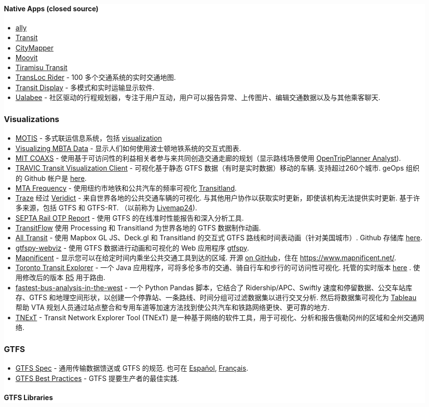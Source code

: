 #### Native Apps (closed source)

- [ally](http://www.allyapp.com/)
- [Transit](http://transitapp.com/)
- [CityMapper](https://citymapper.com/)
- [Moovit](http://moovitapp.com/)
- [Tiramisu Transit](http://www.tiramisutransit.com/)
- [TransLoc Rider](http://translocrider.com/) - 100 多个交通系统的实时交通地图.
- [Transit Display](http://transitdisplay.com/) - 多模式和实时运输显示软件.
- [Ualabee](https://ualabee.com/company/) - 社区驱动的行程规划器，专注于用户互动，用户可以报告异常、上传图片、编辑交通数据以及与其他乘客聊天.

### Visualizations

- [MOTIS](https://motis-project.de/) - 多式联运信息系统，包括 [visualization](https://europe.motis-project.de/)
- [Visualizing MBTA Data](http://mbtaviz.github.io/) - 显示人们如何使用波士顿地铁系统的交互式图表.
- [MIT COAXS](http://mittransportanalyst.github.io/) - 使用基于可访问性的利益相关者参与来共同创造交通走廊的规划（显示路线场景使用 [OpenTripPlanner Analyst](http://www.opentripplanner.org/analyst/)).
- [TRAVIC Transit Visualization Client](http://tracker.geops.ch/)  - 可视化基于静态 GTFS 数据（有时是实时数据）移动的车辆. 支持超过260个城市.  geOps 组织的 Github 帐户是 [here](https://github.com/geops).
- [MTA Frequency](http://www.tyleragreen.com/maps/new_york/) - 使用纽约市地铁和公共汽车的频率可视化 [Transitland](https://transit.land/).
- [Traze](https://traze.app/) 经过 [Veridict](https://www.veridict.com)  - 来自世界各地的公共交通车辆的可视化. 与其他用户协作以获取实时更新，即使该机构无法提供实时更新. 基于许多来源，包括 GTFS 和 GTFS-RT.  （以前称为 [Livemap24](https://www.livemap24.com)). 
- [SEPTA Rail OTP Report](https://apps.phor.net/septa/) - 使用 GTFS 的在线准时性能报告和深入分析工具.
- [TransitFlow](https://github.com/transitland/transitland-processing-animation) 使用 Processing 和 Transitland 为世界各地的 GTFS 数据制作动画.
- [All Transit](https://all-transit.com)  - 使用 Mapbox GL JS、Deck.gl 和 Transitland 的交互式 GTFS 路线和时间表动画（针对美国城市）.  Github 存储库 [here](https://github.com/kylebarron/all-transit).
- [gtfspy-webviz](https://github.com/CxAalto/gtfspy-webviz) - 使用 GTFS 数据进行动画和可视化的 Web 应用程序 [gtfspy](https://github.com/CxAalto/gtfspy).
- [Mapnificent](https://www.mapnificent.net/)  - 显示您可以在给定时间内乘坐公共交通工具到达的区域. 开源 [on GitHub](https://github.com/mapnificent/mapnificent)，住在 https://www.mapnificent.net/.
- [Toronto Transit Explorer](https://github.com/sidewalklabs/totx)  - 一个 Java 应用程序，可将多伦多市的交通、骑自行车和步行的可访问性可视化. 托管的实时版本 [here](https://totx.sidewalklabs.com/) . 使用修改后的版本 [R5](https://github.com/conveyal/r5) 用于路由.
- [fastest-bus-analysis-in-the-west](https://github.com/vta/fastest-bus-analysis-in-the-west)  - 一个 Python Pandas 脚本，它结合了 Ridership/APC、Swiftly 速度和停留数据、公交车站库存、GTFS 和地理空间形状，以创建一个停靠站、一条路线、时间分组可过滤数据集以进行交叉分析. 然后将数据集可视化为 [Tableau](https://public.tableau.com/profile/vivek7797#!/vizhome/stopsandspeedanalyses/Story1) 帮助 VTA 规划人员通过站点整合和专用车道等加速方法找到使公共汽车和铁路网络更快、更可靠的地方.
- [TNExT](https://github.com/ODOT-PTS/TNExT) - Transit Network Explorer Tool (TNExT) 是一种基于网络的软件工具，用于可视化、分析和报告俄勒冈州的区域和全州交通网络.

### GTFS

- [GTFS Spec](https://developers.google.com/transit/gtfs/)  - 通用传输数据馈送或 GTFS 的规范. 也可在 [Español](https://developers.google.com/transit/gtfs/?hl=es), [Français](https://developers.google.com/transit/gtfs/?hl=fr).
- [GTFS Best Practices](http://gtfs.org/best-practices/) - GTFS 提要生产者的最佳实践.

#### GTFS Libraries
